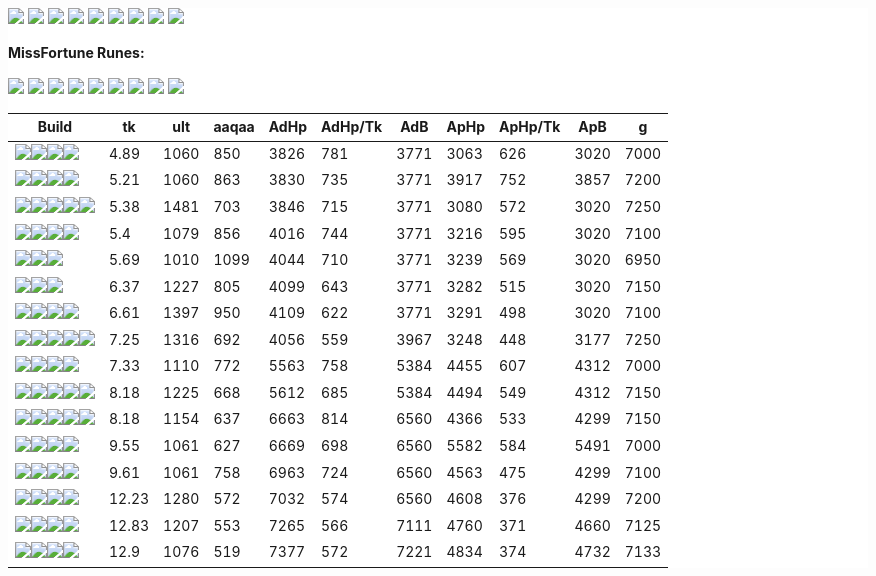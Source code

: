 
![](/Styles/Resolve/GraspOfTheUndying/GraspOfTheUndying.png)
![](/Styles/Resolve/Demolish/Demolish.png)
![](/Styles/Resolve/SecondWind/SecondWind.png)
![](/Styles/Resolve/Overgrowth/Overgrowth.png)
![](/Styles/Inspiration/MagicalFootwear/MagicalFootwear.png)
![](/Styles/Resolve/ApproachVelocity/ApproachVelocity.png)
![](/StatMods/StatModsAttackSpeedIcon.png)
![](/StatMods/StatModsMagicResIcon.MagicResist_Fix.png)
![](/StatMods/StatModsMagicResIcon.MagicResist_Fix.png)



**MissFortune Runes:**


![](/Styles/Precision/PressTheAttack/PressTheAttack.png)
![](/Styles/Precision/Overheal.png)
![](/Styles/Precision/LegendBloodline/LegendBloodline.png)
![](/Styles/Precision/CoupDeGrace/CoupDeGrace.png)
![](/Styles/Sorcery/AbsoluteFocus/AbsoluteFocus.png)
![](/Styles/Sorcery/GatheringStorm/GatheringStorm.png)
![](/StatMods/StatModsAdaptiveForceIcon.png)
![](/StatMods/StatModsAdaptiveForceIcon.png)
![](/StatMods/StatModsArmorIcon.png)





 Build |tk|ult|aaqaa|AdHp|AdHp/Tk|AdB|ApHp|ApHp/Tk|ApB|g
-|-|-|-|-|-|-|-|-|-|-
![](/item/6672.png)![](/item/3124.png)![](/item/1055.png)![](/item/1036.png)|4.89|1060|850|3826|781|3771|3063|626|3020|7000
![](/item/3091.png)![](/item/3124.png)![](/item/1055.png)![](/item/1036.png)|5.21|1060|863|3830|735|3771|3917|752|3857|7200
![](/item/6672.png)![](/item/6691.png)![](/item/1055.png)![](/item/1036.png)![](/item/1036.png)|5.38|1481|703|3846|715|3771|3080|572|3020|7250
![](/item/6672.png)![](/item/3153.png)![](/item/1055.png)![](/item/1036.png)|5.4|1079|856|4016|744|3771|3216|595|3020|7100
![](/item/3153.png)![](/item/3124.png)![](/item/1055.png)|5.69|1010|1099|4044|710|3771|3239|569|3020|6950
![](/item/3153.png)![](/item/6675.png)![](/item/1055.png)|6.37|1227|805|4099|643|3771|3282|515|3020|7150
![](/item/3153.png)![](/item/3036.png)![](/item/1055.png)![](/item/1036.png)|6.61|1397|950|4109|622|3771|3291|498|3020|7100
![](/item/6672.png)![](/item/6692.png)![](/item/1055.png)![](/item/1036.png)![](/item/1036.png)|7.25|1316|692|4056|559|3967|3248|448|3177|7250
![](/item/6673.png)![](/item/3124.png)![](/item/1055.png)![](/item/1036.png)|7.33|1110|772|5563|758|5384|4455|607|4312|7000
![](/item/6672.png)![](/item/6673.png)![](/item/1055.png)![](/item/1036.png)![](/item/1036.png)|8.18|1225|668|5612|685|5384|4494|549|4312|7150
![](/item/6672.png)![](/item/3026.png)![](/item/1055.png)![](/item/1036.png)![](/item/1036.png)|8.18|1154|637|6663|814|6560|4366|533|4299|7150
![](/item/3026.png)![](/item/3091.png)![](/item/1055.png)![](/item/1036.png)|9.55|1061|627|6669|698|6560|5582|584|5491|7000
![](/item/3153.png)![](/item/3026.png)![](/item/1055.png)![](/item/1036.png)|9.61|1061|758|6963|724|6560|4563|475|4299|7100
![](/item/3074.png)![](/item/3026.png)![](/item/1055.png)![](/item/1036.png)|12.23|1280|572|7032|574|6560|4608|376|4299|7200
![](/item/6609.png)![](/item/3026.png)![](/item/1055.png)![](/item/1037.png)|12.83|1207|553|7265|566|7111|4760|371|4660|7125
![](/item/3026.png)![](/item/3078.png)![](/item/1055.png)![](/item/1036.png)|12.9|1076|519|7377|572|7221|4834|374|4732|7133